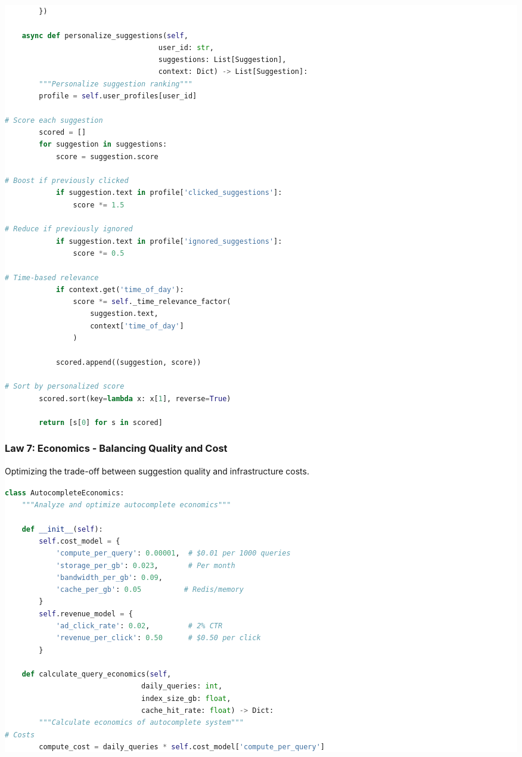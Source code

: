 ```python
        })
        
    async def personalize_suggestions(self, 
                                    user_id: str,
                                    suggestions: List[Suggestion],
                                    context: Dict) -> List[Suggestion]:
        """Personalize suggestion ranking"""
        profile = self.user_profiles[user_id]
        
# Score each suggestion
        scored = []
        for suggestion in suggestions:
            score = suggestion.score
            
# Boost if previously clicked
            if suggestion.text in profile['clicked_suggestions']:
                score *= 1.5
            
# Reduce if previously ignored
            if suggestion.text in profile['ignored_suggestions']:
                score *= 0.5
            
# Time-based relevance
            if context.get('time_of_day'):
                score *= self._time_relevance_factor(
                    suggestion.text, 
                    context['time_of_day']
                )
            
            scored.append((suggestion, score))
        
# Sort by personalized score
        scored.sort(key=lambda x: x[1], reverse=True)
        
        return [s[0] for s in scored]
```

### Law 7: Economics - Balancing Quality and Cost

Optimizing the trade-off between suggestion quality and infrastructure costs.

```python
class AutocompleteEconomics:
    """Analyze and optimize autocomplete economics"""
    
    def __init__(self):
        self.cost_model = {
            'compute_per_query': 0.00001,  # $0.01 per 1000 queries
            'storage_per_gb': 0.023,       # Per month
            'bandwidth_per_gb': 0.09,
            'cache_per_gb': 0.05          # Redis/memory
        }
        self.revenue_model = {
            'ad_click_rate': 0.02,         # 2% CTR
            'revenue_per_click': 0.50      # $0.50 per click
        }
        
    def calculate_query_economics(self, 
                                daily_queries: int,
                                index_size_gb: float,
                                cache_hit_rate: float) -> Dict:
        """Calculate economics of autocomplete system"""
# Costs
        compute_cost = daily_queries * self.cost_model['compute_per_query']
```